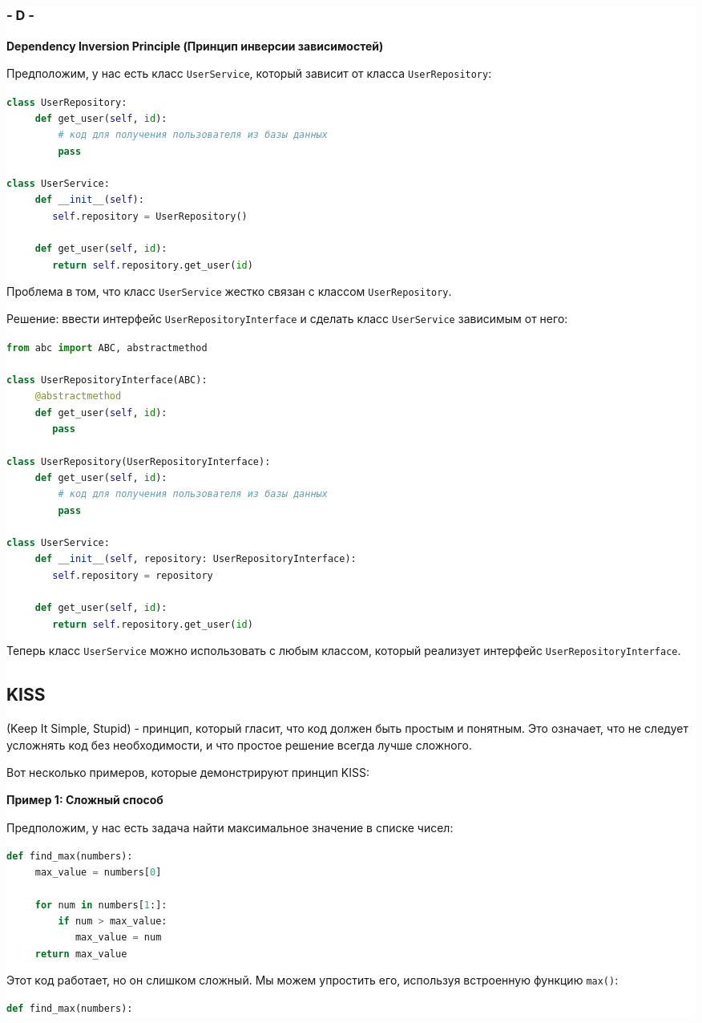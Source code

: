 ### - D - 
**Dependency Inversion Principle (Принцип инверсии зависимостей)**

Предположим, у нас есть класс `UserService`, который зависит от класса `UserRepository`:
```python
class UserRepository:
     def get_user(self, id):
         # код для получения пользователя из базы данных
         pass

class UserService:
     def __init__(self):
        self.repository = UserRepository()
    
     def get_user(self, id):
        return self.repository.get_user(id)
```
Проблема в том, что класс `UserService` жестко связан с классом `UserRepository`.

Решение: ввести интерфейс `UserRepositoryInterface` и сделать класс `UserService` зависимым от него:
```python
from abc import ABC, abstractmethod

class UserRepositoryInterface(ABC):
     @abstractmethod
     def get_user(self, id):
        pass

class UserRepository(UserRepositoryInterface):
     def get_user(self, id):
         # код для получения пользователя из базы данных
         pass

class UserService:
     def __init__(self, repository: UserRepositoryInterface):
        self.repository = repository
    
     def get_user(self, id):
        return self.repository.get_user(id)
```
Теперь класс `UserService` можно использовать с любым классом, который реализует интерфейс `UserRepositoryInterface`.

## KISS
(Keep It Simple, Stupid) - принцип, который гласит, что код должен быть простым и понятным. Это означает, что не следует усложнять код без необходимости, и что простое решение всегда лучше сложного.

Вот несколько примеров, которые демонстрируют принцип KISS:

**Пример 1: Сложный способ**

Предположим, у нас есть задача найти максимальное значение в списке чисел:
```python
def find_max(numbers):
     max_value = numbers[0]
     
     for num in numbers[1:]:
         if num > max_value:
            max_value = num
     return max_value
```
Этот код работает, но он слишком сложный. Мы можем упростить его, используя встроенную функцию `max()`:
```python
def find_max(numbers):
```